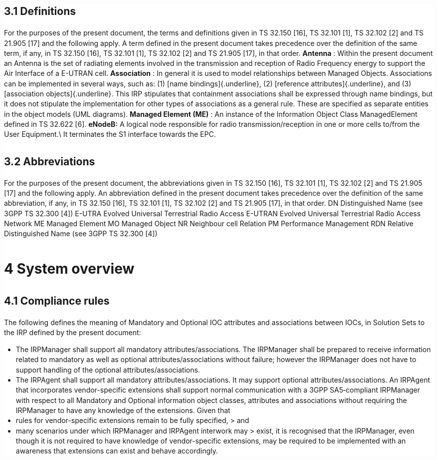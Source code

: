 ## 3.1 Definitions
For the purposes of the present document, the terms and definitions given in
TS 32.150 [16], TS 32.101 [1], TS 32.102 [2] and TS 21.905 [17] and the
following apply. A term defined in the present document takes precedence over
the definition of the same term, if any, in TS 32.150 [16], TS 32.101 [1], TS
32.102 [2] and TS 21.905 [17], in that order.
**Antenna** : Within the present document an Antenna is the set of radiating
elements involved in the transmission and reception of Radio Frequency energy
to support the Air Interface of a E-UTRAN cell.
**Association** : In general it is used to model relationships between Managed
Objects. Associations can be implemented in several ways, such as:
(1) [name bindings]{.underline},
(2) [reference attributes]{.underline}, and
(3) [association objects]{.underline}.
This IRP stipulates that containment associations shall be expressed through
name bindings, but it does not stipulate the implementation for other types of
associations as a general rule. These are specified as separate entities in
the object models (UML diagrams).
**Managed Element (ME)** : An instance of the Information Object Class
ManagedElement defined in TS 32.622 [6].
**eNodeB:** A logical node responsible for radio transmission/reception in one
or more cells to/from the User Equipment.\ It terminates the S1 interface
towards the EPC.
## 3.2 Abbreviations
For the purposes of the present document, the abbreviations given in TS 32.150
[16], TS 32.101 [1], TS 32.102 [2] and TS 21.905 [17] and the following apply.
An abbreviation defined in the present document takes precedence over the
definition of the same abbreviation, if any, in TS 32.150 [16], TS 32.101 [1],
TS 32.102 [2] and TS 21.905 [17], in that order.
DN Distinguished Name (see 3GPP TS 32.300 [4])
E-UTRA Evolved Universal Terrestrial Radio Access
E-UTRAN Evolved Universal Terrestrial Radio Access Network
ME Managed Element
MO Managed Object
NR Neighbour cell Relation
PM Performance Management
RDN Relative Distinguished Name (see 3GPP TS 32.300 [4])
# 4 System overview
## 4.1 Compliance rules
The following defines the meaning of Mandatory and Optional IOC attributes and
associations between IOCs, in Solution Sets to the IRP defined by the present
document:
  * The IRPManager shall support all mandatory attributes/associations. The IRPManager shall be prepared to receive information related to mandatory as well as optional attributes/associations without failure; however the IRPManager does not have to support handling of the optional attributes/associations.
  * The IRPAgent shall support all mandatory attributes/associations. It may support optional attributes/associations.
An IRPAgent that incorporates vendor-specific extensions shall support normal
communication with a 3GPP SA5‑compliant IRPManager with respect to all
Mandatory and Optional information object classes, attributes and associations
without requiring the IRPManager to have any knowledge of the extensions.
Given that
  * rules for vendor-specific extensions remain to be fully specified, > and
  * many scenarios under which IRPManager and IRPAgent interwork may > exist,
it is recognised that the IRPManager, even though it is not required to have
knowledge of vendor-specific extensions, may be required to be implemented
with an awareness that extensions can exist and behave accordingly.